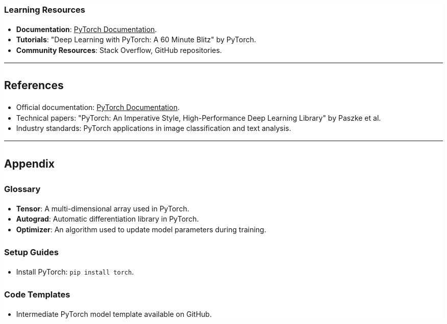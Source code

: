### Learning Resources
- **Documentation**: [PyTorch Documentation](https://pytorch.org/docs/stable/index.html).  
- **Tutorials**: "Deep Learning with PyTorch: A 60 Minute Blitz" by PyTorch.  
- **Community Resources**: Stack Overflow, GitHub repositories.  

---

## References
- Official documentation: [PyTorch Documentation](https://pytorch.org/docs/stable/index.html).  
- Technical papers: "PyTorch: An Imperative Style, High-Performance Deep Learning Library" by Paszke et al.  
- Industry standards: PyTorch applications in image classification and text analysis.  

---

## Appendix
### Glossary
- **Tensor**: A multi-dimensional array used in PyTorch.  
- **Autograd**: Automatic differentiation library in PyTorch.  
- **Optimizer**: An algorithm used to update model parameters during training.  

### Setup Guides
- Install PyTorch: `pip install torch`.  

### Code Templates
- Intermediate PyTorch model template available on GitHub.  
